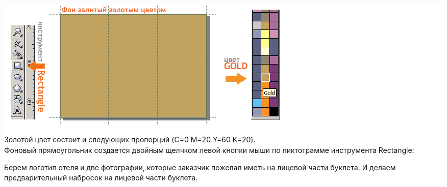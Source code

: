 ![Буклет в CorelDRAW](8.gif) ![Буклет в CorelDRAW](9.gif) ![Буклет в CorelDRAW](10.gif)

Золотой цвет состоит и следующих пропорций (C=0 M=20 Y=60 K=20).  
Фоновый прямоугольник создается двойным щелчком левой кнопки мыши по пиктограмме инструмента Rectangle:

Берем логотип отеля и две фотографии, которые заказчик пожелал иметь на лицевой части буклета. И делаем предварительный набросок на лицевой части буклета.
